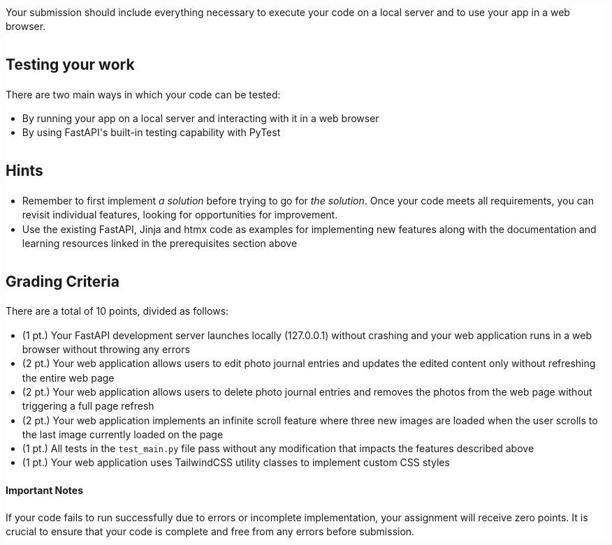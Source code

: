 Your submission should include everything necessary to execute your code on a local server and to use your app in a web browser.

## Testing your work

There are two main ways in which your code can be tested:

* By running your app on a local server and interacting with it in a web browser
* By using FastAPI's built-in testing capability with PyTest

## Hints

* Remember to first implement _a solution_ before trying to go for _the solution_. Once your code meets all requirements, you can revisit individual features, looking for opportunities for improvement.
* Use the existing FastAPI, Jinja and htmx code as examples for implementing new features along with the documentation and learning resources linked in the prerequisites section above

## Grading Criteria

There are a total of 10 points, divided as follows:

* (1 pt.) Your FastAPI development server launches locally (127.0.0.1) without crashing and your web application runs in a web browser without throwing any errors
* (2 pt.) Your web application allows users to edit photo journal entries and updates the edited content only without refreshing the entire web page
* (2 pt.) Your web application allows users to delete photo journal entries and removes the photos from the web page without triggering a full page refresh
* (2 pt.) Your web application implements an infinite scroll feature where three new images are loaded when the user scrolls to the last image currently loaded on the page
* (1 pt.) All tests in the `test_main.py` file pass without any modification that impacts the features described above
* (1 pt.) Your web application uses TailwindCSS utility classes to implement custom CSS styles 

#### Important Notes

If your code fails to run successfully due to errors or incomplete implementation, your assignment will receive zero points. It is crucial to ensure that your code is complete and free from any errors before submission.
